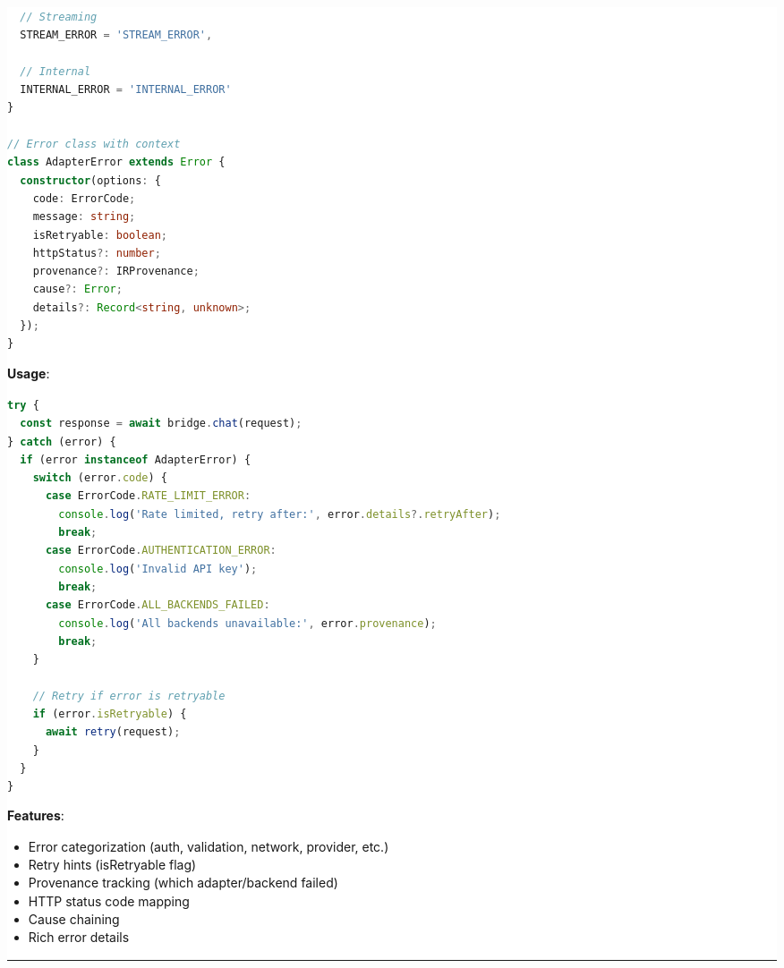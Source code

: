 ```typescript
  // Streaming
  STREAM_ERROR = 'STREAM_ERROR',

  // Internal
  INTERNAL_ERROR = 'INTERNAL_ERROR'
}

// Error class with context
class AdapterError extends Error {
  constructor(options: {
    code: ErrorCode;
    message: string;
    isRetryable: boolean;
    httpStatus?: number;
    provenance?: IRProvenance;
    cause?: Error;
    details?: Record<string, unknown>;
  });
}
```

**Usage**:

```typescript
try {
  const response = await bridge.chat(request);
} catch (error) {
  if (error instanceof AdapterError) {
    switch (error.code) {
      case ErrorCode.RATE_LIMIT_ERROR:
        console.log('Rate limited, retry after:', error.details?.retryAfter);
        break;
      case ErrorCode.AUTHENTICATION_ERROR:
        console.log('Invalid API key');
        break;
      case ErrorCode.ALL_BACKENDS_FAILED:
        console.log('All backends unavailable:', error.provenance);
        break;
    }

    // Retry if error is retryable
    if (error.isRetryable) {
      await retry(request);
    }
  }
}
```

**Features**:
- Error categorization (auth, validation, network, provider, etc.)
- Retry hints (isRetryable flag)
- Provenance tracking (which adapter/backend failed)
- HTTP status code mapping
- Cause chaining
- Rich error details

---